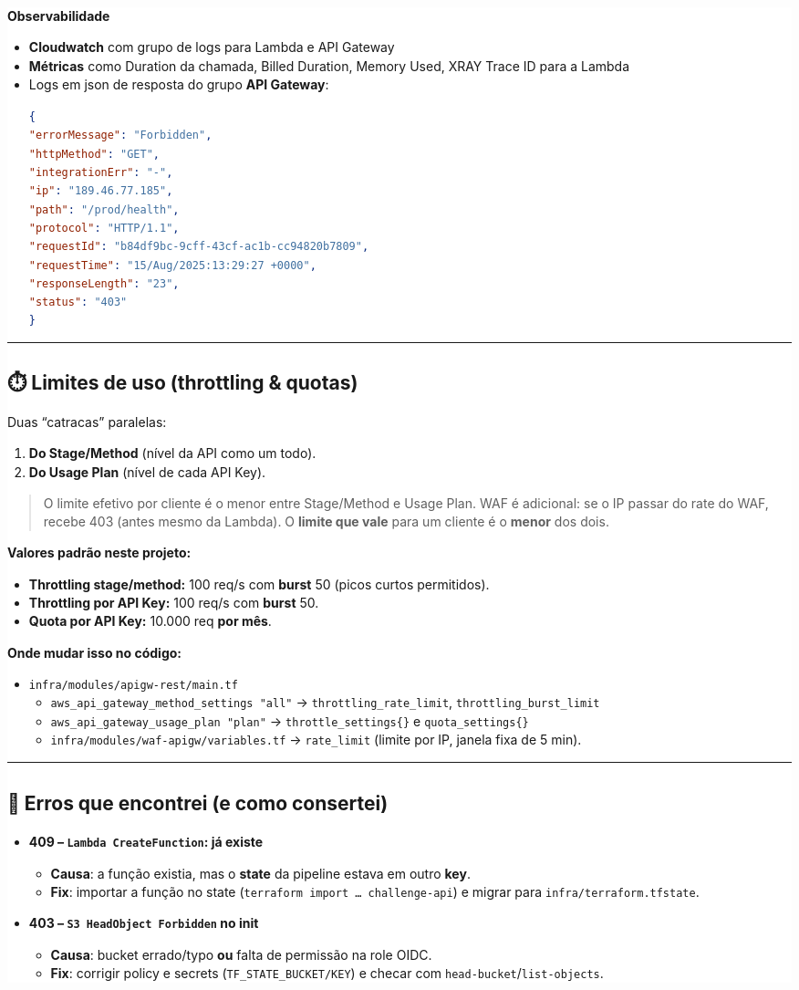 **Observabilidade**
- **Cloudwatch** com grupo de logs para Lambda e API Gateway
- **Métricas** como Duration da chamada, Billed Duration, Memory Used, XRAY Trace ID para a Lambda
- Logs em json de resposta do grupo **API Gateway**:
    ```json
    {
    "errorMessage": "Forbidden",
    "httpMethod": "GET",
    "integrationErr": "-",
    "ip": "189.46.77.185",
    "path": "/prod/health",
    "protocol": "HTTP/1.1",
    "requestId": "b84df9bc-9cff-43cf-ac1b-cc94820b7809",
    "requestTime": "15/Aug/2025:13:29:27 +0000",
    "responseLength": "23",
    "status": "403"
    }
    ```

---

## ⏱️ Limites de uso (throttling & quotas) 
Duas “catracas” paralelas:  
1) **Do Stage/Method** (nível da API como um todo).  
2) **Do Usage Plan** (nível de cada API Key).  
  > O limite efetivo por cliente é o menor entre Stage/Method e Usage Plan.
  > WAF é adicional: se o IP passar do rate do WAF, recebe 403 (antes mesmo da Lambda).
O **limite que vale** para um cliente é o **menor** dos dois.

**Valores padrão neste projeto:**
- **Throttling stage/method:** 100 req/s com **burst** 50 (picos curtos permitidos).  
- **Throttling por API Key:** 100 req/s com **burst** 50.  
- **Quota por API Key:** 10.000 req **por mês**.  

**Onde mudar isso no código:**
- `infra/modules/apigw-rest/main.tf`
  - `aws_api_gateway_method_settings "all"` → `throttling_rate_limit`, `throttling_burst_limit`
  - `aws_api_gateway_usage_plan "plan"` → `throttle_settings{}` e `quota_settings{}`
  - `infra/modules/waf-apigw/variables.tf` → `rate_limit` (limite por IP, janela fixa de 5 min).

---

## 🐛 Erros que encontrei (e como consertei)
- **409 – `Lambda CreateFunction`: já existe**
  - **Causa**: a função existia, mas o **state** da pipeline estava em outro **key**.
  - **Fix**: importar a função no state (`terraform import … challenge-api`) e migrar para `infra/terraform.tfstate`.

- **403 – `S3 HeadObject Forbidden` no init**
  - **Causa**: bucket errado/typo **ou** falta de permissão na role OIDC.
  - **Fix**: corrigir policy e secrets (`TF_STATE_BUCKET/KEY`) e checar com `head-bucket`/`list-objects`.
